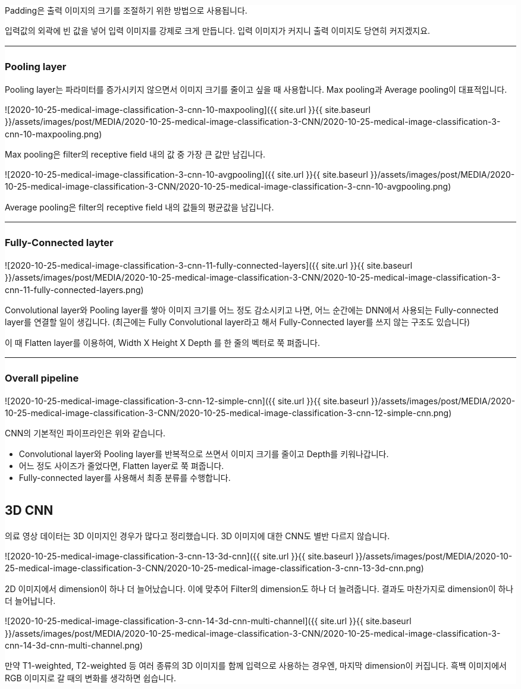 Padding은 출력 이미지의 크기를 조절하기 위한 방법으로 사용됩니다.

입력값의 외곽에 빈 값을 넣어 입력 이미지를 강제로 크게 만듭니다. 입력 이미지가 커지니 출력 이미지도 당연히 커지겠지요.

---

### Pooling layer

Pooling layer는 파라미터를 증가시키지 않으면서 이미지 크기를 줄이고 싶을 때 사용합니다. Max pooling과 Average pooling이 대표적입니다.

![2020-10-25-medical-image-classification-3-cnn-10-maxpooling]({{ site.url }}{{ site.baseurl }}/assets/images/post/MEDIA/2020-10-25-medical-image-classification-3-CNN/2020-10-25-medical-image-classification-3-cnn-10-maxpooling.png)

Max pooling은 filter의 receptive field 내의 값 중 가장 큰 값만 남깁니다.

![2020-10-25-medical-image-classification-3-cnn-10-avgpooling]({{ site.url }}{{ site.baseurl }}/assets/images/post/MEDIA/2020-10-25-medical-image-classification-3-CNN/2020-10-25-medical-image-classification-3-cnn-10-avgpooling.png)

Average pooling은 filter의 receptive field 내의 값들의 평균값을 남깁니다.

---

### Fully-Connected layter

![2020-10-25-medical-image-classification-3-cnn-11-fully-connected-layers]({{ site.url }}{{ site.baseurl }}/assets/images/post/MEDIA/2020-10-25-medical-image-classification-3-CNN/2020-10-25-medical-image-classification-3-cnn-11-fully-connected-layers.png)

Convolutional layer와 Pooling layer를 쌓아 이미지 크기를 어느 정도 감소시키고 나면, 어느 순간에는 DNN에서 사용되는 Fully-connected layer를 연결할 일이 생깁니다. (최근에는 Fully Convolutional layer라고 해서 Fully-Connected layer를 쓰지 않는 구조도 있습니다)

이 때 Flatten layer를 이용하여, Width X Height X Depth 를 한 줄의 벡터로 쭉 펴줍니다.

---

### Overall pipeline

![2020-10-25-medical-image-classification-3-cnn-12-simple-cnn]({{ site.url }}{{ site.baseurl }}/assets/images/post/MEDIA/2020-10-25-medical-image-classification-3-CNN/2020-10-25-medical-image-classification-3-cnn-12-simple-cnn.png)

CNN의 기본적인 파이프라인은 위와 같습니다.

- Convolutional layer와 Pooling layer를 반복적으로 쓰면서 이미지 크기를 줄이고 Depth를 키워나갑니다.
- 어느 정도 사이즈가 줄었다면, Flatten layer로 쭉 펴줍니다.
- Fully-connected layer를 사용해서 최종 분류를 수행합니다.

## 3D CNN

의료 영상 데이터는 3D 이미지인 경우가 많다고 정리했습니다. 3D 이미지에 대한 CNN도 별반 다르지 않습니다.

![2020-10-25-medical-image-classification-3-cnn-13-3d-cnn]({{ site.url }}{{ site.baseurl }}/assets/images/post/MEDIA/2020-10-25-medical-image-classification-3-CNN/2020-10-25-medical-image-classification-3-cnn-13-3d-cnn.png)

2D 이미지에서 dimension이 하나 더 늘어났습니다. 이에 맞추어 Filter의 dimension도 하나 더 늘려줍니다. 결과도 마찬가지로 dimension이 하나 더 늘어납니다.

![2020-10-25-medical-image-classification-3-cnn-14-3d-cnn-multi-channel]({{ site.url }}{{ site.baseurl }}/assets/images/post/MEDIA/2020-10-25-medical-image-classification-3-CNN/2020-10-25-medical-image-classification-3-cnn-14-3d-cnn-multi-channel.png)

만약 T1-weighted, T2-weighted 등 여러 종류의 3D 이미지를 함께 입력으로 사용하는 경우엔, 마지막 dimension이 커집니다. 흑백 이미지에서 RGB 이미지로 갈 때의 변화를 생각하면 쉽습니다.
